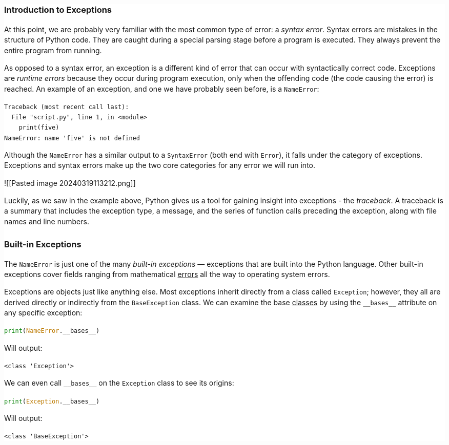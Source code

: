 ### Introduction to Exceptions
At this point, we are probably very familiar with the most common type of error: a _syntax error_. Syntax errors are mistakes in the structure of Python code. They are caught during a special parsing stage before a program is executed. They always prevent the entire program from running.

As opposed to a syntax error, an exception is a different kind of error that can occur with syntactically correct code. Exceptions are _runtime errors_ because they occur during program execution, only when the offending code (the code causing the error) is reached. An example of an exception, and one we have probably seen before, is a `NameError`:

```
Traceback (most recent call last):
  File "script.py", line 1, in <module>
    print(five)
NameError: name 'five' is not defined
```

Although the `NameError` has a similar output to a `SyntaxError` (both end with `Error`), it falls under the category of exceptions. Exceptions and syntax errors make up the two core categories for any error we will run into.

![[Pasted image 20240319113212.png]]

Luckily, as we saw in the example above, Python gives us a tool for gaining insight into exceptions - the _traceback_. A traceback is a summary that includes the exception type, a message, and the series of function calls preceding the exception, along with file names and line numbers.

### Built-in Exceptions
The `NameError` is just one of the many _built-in exceptions_ — exceptions that are built into the Python language. Other built-in exceptions cover fields ranging from mathematical [errors](https://www.codecademy.com/resources/docs/python/errors) all the way to operating system errors.

Exceptions are objects just like anything else. Most exceptions inherit directly from a class called `Exception`; however, they all are derived directly or indirectly from the `BaseException` class. We can examine the base [classes](https://www.codecademy.com/resources/docs/python/classes) by using the `__bases__` attribute on any specific exception:

```python
print(NameError.__bases__)
```

Will output:

```
<class 'Exception'>
```

We can even call `__bases__` on the `Exception` class to see its origins:

```python
print(Exception.__bases__)
```

Will output:

```
<class 'BaseException'>
```
